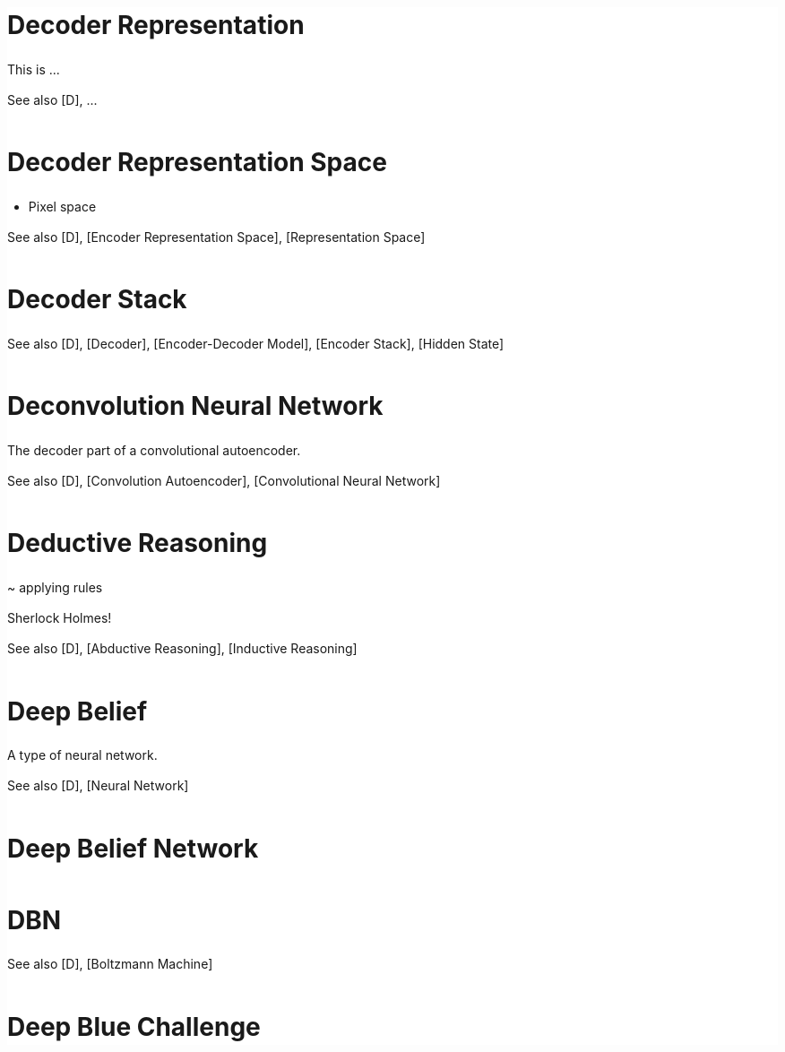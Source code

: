 
# Decoder Representation
 
 This is ...

 See also [D], ...


# Decoder Representation Space

  * Pixel space

 See also [D], [Encoder Representation Space], [Representation Space]


# Decoder Stack

 See also [D], [Decoder], [Encoder-Decoder Model], [Encoder Stack], [Hidden State]


# Deconvolution Neural Network

 The decoder part of a convolutional autoencoder.

 See also [D], [Convolution Autoencoder], [Convolutional Neural Network]


# Deductive Reasoning

 ~ applying rules

 Sherlock Holmes!

 See also [D], [Abductive Reasoning], [Inductive Reasoning]


# Deep Belief

 A type of neural network.

 See also [D], [Neural Network]


# Deep Belief Network
# DBN

 See also [D], [Boltzmann Machine]


# Deep Blue Challenge
